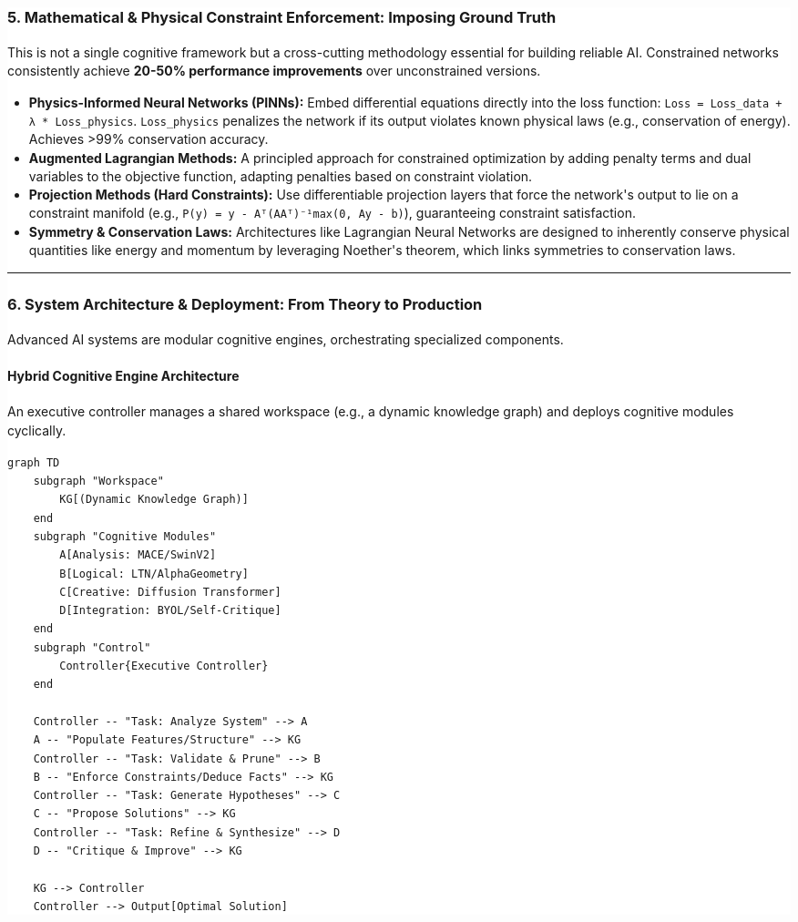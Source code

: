 
### **5. Mathematical & Physical Constraint Enforcement: Imposing Ground Truth**

This is not a single cognitive framework but a cross-cutting methodology essential for building reliable AI. Constrained networks consistently achieve **20-50% performance improvements** over unconstrained versions.

*   **Physics-Informed Neural Networks (PINNs):** Embed differential equations directly into the loss function: `Loss = Loss_data + λ * Loss_physics`. `Loss_physics` penalizes the network if its output violates known physical laws (e.g., conservation of energy). Achieves >99% conservation accuracy.
*   **Augmented Lagrangian Methods:** A principled approach for constrained optimization by adding penalty terms and dual variables to the objective function, adapting penalties based on constraint violation.
*   **Projection Methods (Hard Constraints):** Use differentiable projection layers that force the network's output to lie on a constraint manifold (e.g., `P(y) = y - Aᵀ(AAᵀ)⁻¹max(0, Ay - b)`), guaranteeing constraint satisfaction.
*   **Symmetry & Conservation Laws:** Architectures like Lagrangian Neural Networks are designed to inherently conserve physical quantities like energy and momentum by leveraging Noether's theorem, which links symmetries to conservation laws.

---

### **6. System Architecture & Deployment: From Theory to Production**

Advanced AI systems are modular cognitive engines, orchestrating specialized components.

#### **Hybrid Cognitive Engine Architecture**

An executive controller manages a shared workspace (e.g., a dynamic knowledge graph) and deploys cognitive modules cyclically.

```mermaid
graph TD
    subgraph "Workspace"
        KG[(Dynamic Knowledge Graph)]
    end
    subgraph "Cognitive Modules"
        A[Analysis: MACE/SwinV2]
        B[Logical: LTN/AlphaGeometry]
        C[Creative: Diffusion Transformer]
        D[Integration: BYOL/Self-Critique]
    end
    subgraph "Control"
        Controller{Executive Controller}
    end

    Controller -- "Task: Analyze System" --> A
    A -- "Populate Features/Structure" --> KG
    Controller -- "Task: Validate & Prune" --> B
    B -- "Enforce Constraints/Deduce Facts" --> KG
    Controller -- "Task: Generate Hypotheses" --> C
    C -- "Propose Solutions" --> KG
    Controller -- "Task: Refine & Synthesize" --> D
    D -- "Critique & Improve" --> KG

    KG --> Controller
    Controller --> Output[Optimal Solution]
```

